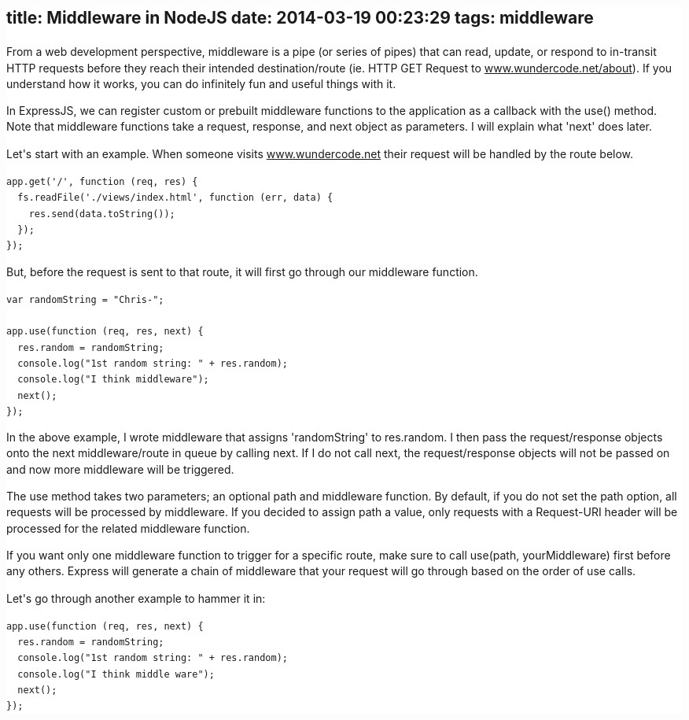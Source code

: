 title: Middleware in NodeJS
date: 2014-03-19 00:23:29
tags: middleware
---

From a web development perspective, middleware is a pipe (or series of pipes) that can read, update, or respond to in-transit HTTP requests before they reach their intended destination/route (ie. HTTP GET Request to www.wundercode.net/about). If you understand how it works, you can do infinitely fun and useful things with it. 

In ExpressJS, we can register custom or prebuilt middleware functions to the application  as a callback with the use() method. Note that middleware functions take a request, response, and next object as parameters. I will explain what 'next' does later.

Let's start with an example. When someone visits www.wundercode.net their request will be handled by the route below. 

    app.get('/', function (req, res) {
      fs.readFile('./views/index.html', function (err, data) {
        res.send(data.toString());
      });
    }); 

But, before the request is sent to that route, it will first go through our middleware function.


    var randomString = "Chris-";

    app.use(function (req, res, next) {
      res.random = randomString;
      console.log("1st random string: " + res.random);
      console.log("I think middleware");
      next();
    });

In the above example, I wrote middleware that assigns 'randomString' to res.random. I then pass the request/response objects onto the next middleware/route in queue by calling next. If I do not call next, the request/response objects will not be passed on and now more middleware will be triggered.

The use method takes two parameters; an optional path and middleware
function. By default, if you do not set the path option, all requests
will be processed by middleware. If you decided to assign path a value,
only requests with a Request-URI header will be processed for the related middleware function.  

If you want only one middleware function to trigger for a specific route, make sure to call use(path, yourMiddleware) first before any others. Express will generate a chain of middleware that your request will go through based on the order of use calls.  

Let's go through another example to hammer it in: 

    app.use(function (req, res, next) {
      res.random = randomString;
      console.log("1st random string: " + res.random);
      console.log("I think middle ware");
      next();
    });
